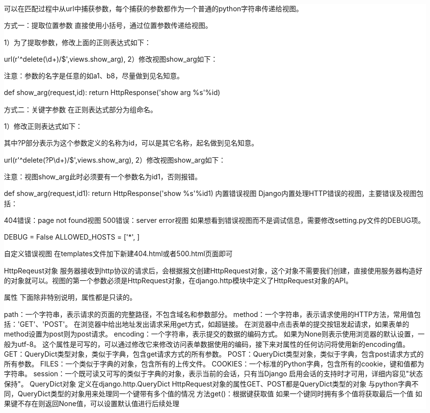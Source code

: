 
可以在匹配过程中从url中捕获参数，每个捕获的参数都作为一个普通的python字符串传递给视图。

方式一：提取位置参数
直接使用小括号，通过位置参数传递给视图。

1）为了提取参数，修改上面的正则表达式如下：

url(r'^delete(\d+)/$',views.show_arg),
2）修改视图show_arg如下：

注意：参数的名字是任意的如a1、b8，尽量做到见名知意。

def show_arg(request,id):
    return HttpResponse('show arg %s'%id)
 

方式二：关键字参数
在正则表达式部分为组命名。

1）修改正则表达式如下：

其中?P部分表示为这个参数定义的名称为id，可以是其它名称，起名做到见名知意。

url(r'^delete(?P<id1>\d+)/$',views.show_arg),
2）修改视图show_arg如下：

注意：视图show_arg此时必须要有一个参数名为id1，否则报错。

def show_arg(request,id1):
    return HttpResponse('show %s'%id1)
内置错误视图
Django内置处理HTTP错误的视图，主要错误及视图包括：

404错误：page not found视图
500错误：server error视图
如果想看到错误视图而不是调试信息，需要修改setting.py文件的DEBUG项。

DEBUG = False
ALLOWED_HOSTS = ['*', ]
 

自定义错误视图
在templates文件加下新建404.html或者500.html页面即可

 

HttpReqeust对象
服务器接收到http协议的请求后，会根据报文创建HttpRequest对象，这个对象不需要我们创建，直接使用服务器构造好的对象就可以。视图的第一个参数必须是HttpRequest对象，在django.http模块中定义了HttpRequest对象的API。

属性
下面除非特别说明，属性都是只读的。

path：一个字符串，表示请求的页面的完整路径，不包含域名和参数部分。
method：一个字符串，表示请求使用的HTTP方法，常用值包括：'GET'、'POST'。
在浏览器中给出地址发出请求采用get方式，如超链接。
在浏览器中点击表单的提交按钮发起请求，如果表单的method设置为post则为post请求。
encoding：一个字符串，表示提交的数据的编码方式。
如果为None则表示使用浏览器的默认设置，一般为utf-8。
这个属性是可写的，可以通过修改它来修改访问表单数据使用的编码，接下来对属性的任何访问将使用新的encoding值。
GET：QueryDict类型对象，类似于字典，包含get请求方式的所有参数。
POST：QueryDict类型对象，类似于字典，包含post请求方式的所有参数。
FILES：一个类似于字典的对象，包含所有的上传文件。
COOKIES：一个标准的Python字典，包含所有的cookie，键和值都为字符串。
session：一个既可读又可写的类似于字典的对象，表示当前的会话，只有当Django 启用会话的支持时才可用，详细内容见"状态保持"。
QueryDict对象
定义在django.http.QueryDict
HttpRequest对象的属性GET、POST都是QueryDict类型的对象
与python字典不同，QueryDict类型的对象用来处理同一个键带有多个值的情况
方法get()：根据键获取值
如果一个键同时拥有多个值将获取最后一个值
如果键不存在则返回None值，可以设置默认值进行后续处理